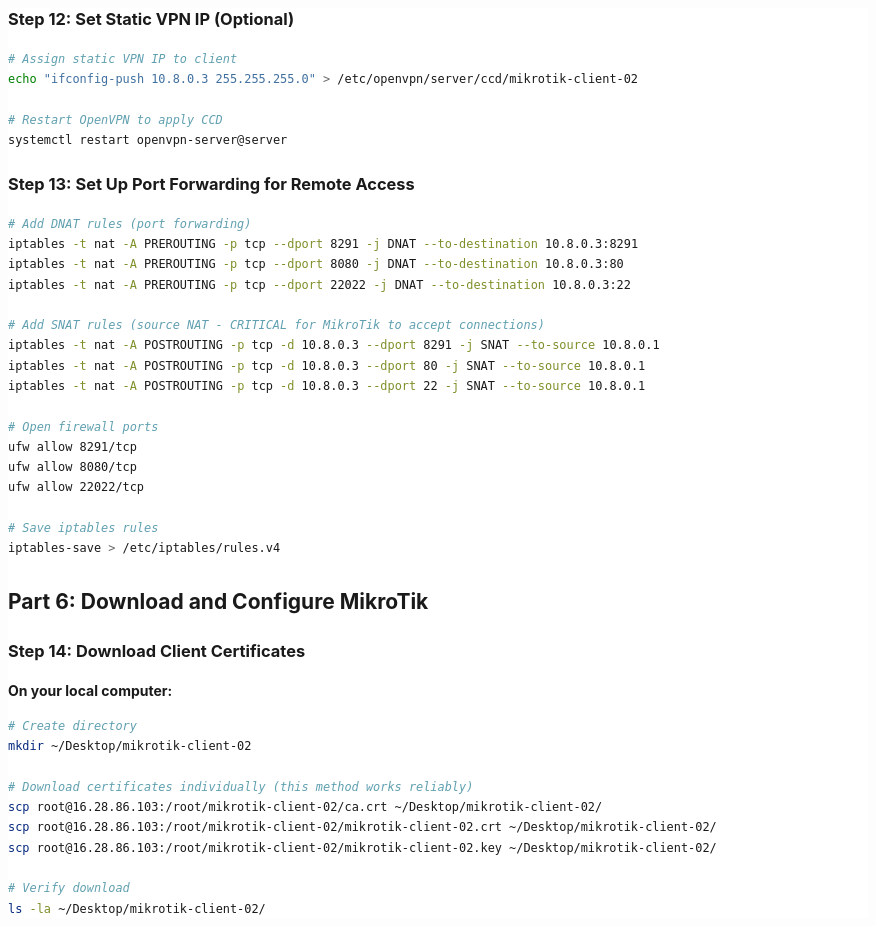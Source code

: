 ```bash
```

### Step 12: Set Static VPN IP (Optional)

```bash
# Assign static VPN IP to client
echo "ifconfig-push 10.8.0.3 255.255.255.0" > /etc/openvpn/server/ccd/mikrotik-client-02

# Restart OpenVPN to apply CCD
systemctl restart openvpn-server@server
```

### Step 13: Set Up Port Forwarding for Remote Access

```bash
# Add DNAT rules (port forwarding)
iptables -t nat -A PREROUTING -p tcp --dport 8291 -j DNAT --to-destination 10.8.0.3:8291
iptables -t nat -A PREROUTING -p tcp --dport 8080 -j DNAT --to-destination 10.8.0.3:80
iptables -t nat -A PREROUTING -p tcp --dport 22022 -j DNAT --to-destination 10.8.0.3:22

# Add SNAT rules (source NAT - CRITICAL for MikroTik to accept connections)
iptables -t nat -A POSTROUTING -p tcp -d 10.8.0.3 --dport 8291 -j SNAT --to-source 10.8.0.1
iptables -t nat -A POSTROUTING -p tcp -d 10.8.0.3 --dport 80 -j SNAT --to-source 10.8.0.1
iptables -t nat -A POSTROUTING -p tcp -d 10.8.0.3 --dport 22 -j SNAT --to-source 10.8.0.1

# Open firewall ports
ufw allow 8291/tcp
ufw allow 8080/tcp
ufw allow 22022/tcp

# Save iptables rules
iptables-save > /etc/iptables/rules.v4
```

## Part 6: Download and Configure MikroTik

### Step 14: Download Client Certificates

**On your local computer:**

```bash
# Create directory
mkdir ~/Desktop/mikrotik-client-02

# Download certificates individually (this method works reliably)
scp root@16.28.86.103:/root/mikrotik-client-02/ca.crt ~/Desktop/mikrotik-client-02/
scp root@16.28.86.103:/root/mikrotik-client-02/mikrotik-client-02.crt ~/Desktop/mikrotik-client-02/
scp root@16.28.86.103:/root/mikrotik-client-02/mikrotik-client-02.key ~/Desktop/mikrotik-client-02/

# Verify download
ls -la ~/Desktop/mikrotik-client-02/
```
